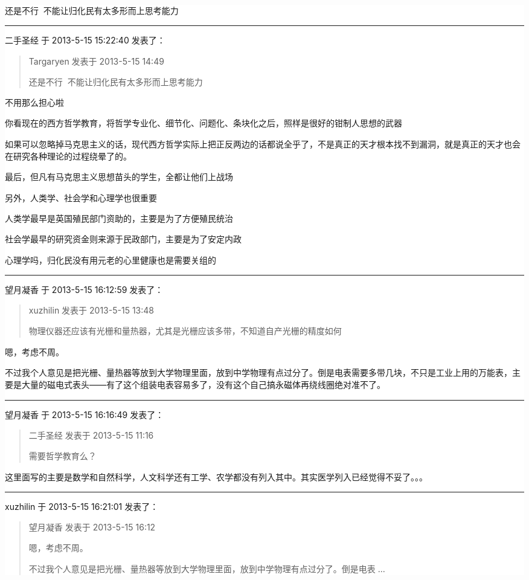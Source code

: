 
还是不行  不能让归化民有太多形而上思考能力

---------

二手圣经 于 2013-5-15 15:22:40 发表了：

> Targaryen 发表于 2013-5-15 14:49
> 
> 还是不行  不能让归化民有太多形而上思考能力



不用那么担心啦

你看现在的西方哲学教育，将哲学专业化、细节化、问题化、条块化之后，照样是很好的钳制人思想的武器

如果可以忽略掉马克思主义的话，现代西方哲学实际上把正反两边的话都说全乎了，不是真正的天才根本找不到漏洞，就是真正的天才也会在研究各种理论的过程绕晕了的。

最后，但凡有马克思主义思想苗头的学生，全都让他们上战场

另外，人类学、社会学和心理学也很重要

人类学最早是英国殖民部门资助的，主要是为了方便殖民统治

社会学最早的研究资金则来源于民政部门，主要是为了安定内政

心理学吗，归化民没有用元老的心里健康也是需要关组的

---------

望月凝香 于 2013-5-15 16:12:59 发表了：

> xuzhilin 发表于 2013-5-15 13:48
> 
> 物理仪器还应该有光栅和量热器，尤其是光栅应该多带，不知道自产光栅的精度如何



嗯，考虑不周。

不过我个人意见是把光栅、量热器等放到大学物理里面，放到中学物理有点过分了。倒是电表需要多带几块，不只是工业上用的万能表，主要是大量的磁电式表头——有了这个组装电表容易多了，没有这个自己搞永磁体再绕线圈绝对准不了。

---------

望月凝香 于 2013-5-15 16:16:49 发表了：

> 二手圣经 发表于 2013-5-15 11:16
> 
> 需要哲学教育么？



这里面写的主要是数学和自然科学，人文科学还有工学、农学都没有列入其中。其实医学列入已经觉得不妥了。。。

---------

xuzhilin 于 2013-5-15 16:21:01 发表了：

> 望月凝香 发表于 2013-5-15 16:12
> 
> 嗯，考虑不周。
> 
> 不过我个人意见是把光栅、量热器等放到大学物理里面，放到中学物理有点过分了。倒是电表 ...
